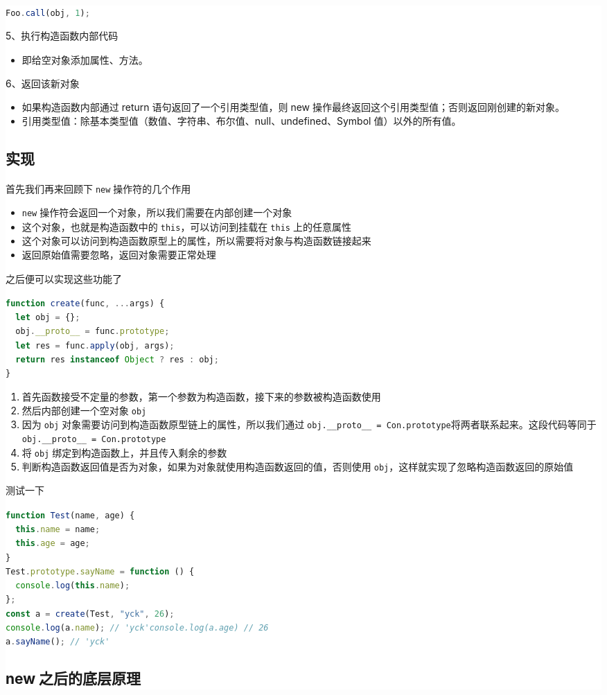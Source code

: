 ```js
Foo.call(obj, 1);
```

5、执行构造函数内部代码

- 即给空对象添加属性、方法。

6、返回该新对象

- 如果构造函数内部通过 return 语句返回了一个引用类型值，则 new 操作最终返回这个引用类型值；否则返回刚创建的新对象。
- 引用类型值：除基本类型值（数值、字符串、布尔值、null、undefined、Symbol 值）以外的所有值。

## 实现

首先我们再来回顾下 `new` 操作符的几个作用

- `new` 操作符会返回一个对象，所以我们需要在内部创建一个对象
- 这个对象，也就是构造函数中的 `this`，可以访问到挂载在 `this` 上的任意属性
- 这个对象可以访问到构造函数原型上的属性，所以需要将对象与构造函数链接起来
- 返回原始值需要忽略，返回对象需要正常处理

之后便可以实现这些功能了

```js
function create(func, ...args) {
  let obj = {};
  obj.__proto__ = func.prototype;
  let res = func.apply(obj, args);
  return res instanceof Object ? res : obj;
}
```

1. 首先函数接受不定量的参数，第一个参数为构造函数，接下来的参数被构造函数使用
2. 然后内部创建一个空对象 `obj`
3. 因为 `obj` 对象需要访问到构造函数原型链上的属性，所以我们通过 `obj.__proto__ = Con.prototype`将两者联系起来。这段代码等同于 `obj.__proto__ = Con.prototype`
4. 将 `obj` 绑定到构造函数上，并且传入剩余的参数
5. 判断构造函数返回值是否为对象，如果为对象就使用构造函数返回的值，否则使用 `obj`，这样就实现了忽略构造函数返回的原始值

测试一下

```js
function Test(name, age) {
  this.name = name;
  this.age = age;
}
Test.prototype.sayName = function () {
  console.log(this.name);
};
const a = create(Test, "yck", 26);
console.log(a.name); // 'yck'console.log(a.age) // 26
a.sayName(); // 'yck'
```

## new 之后的底层原理
